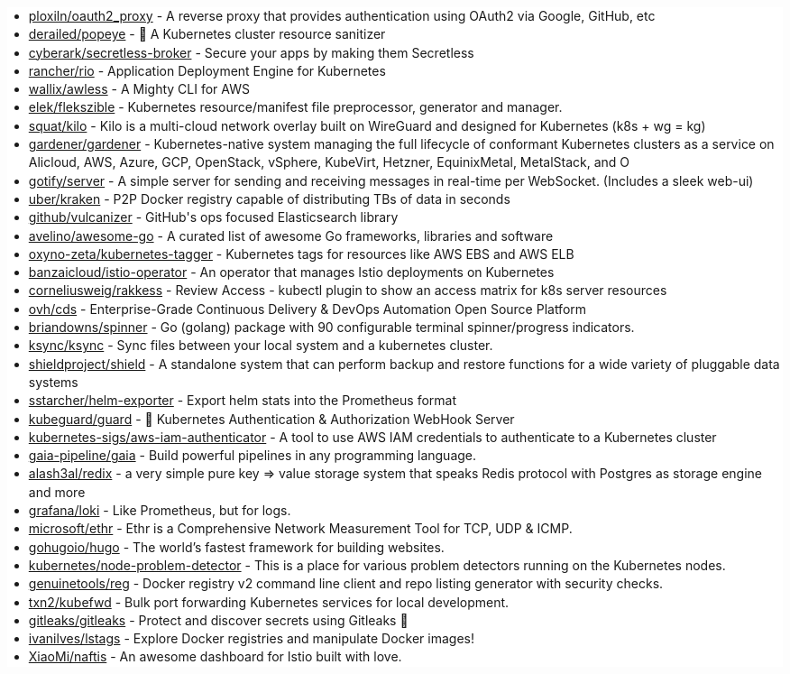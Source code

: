 - [ploxiln/oauth2_proxy](https://github.com/ploxiln/oauth2_proxy) - A reverse proxy that provides authentication using OAuth2 via Google, GitHub, etc
- [derailed/popeye](https://github.com/derailed/popeye) - 👀 A Kubernetes cluster resource sanitizer
- [cyberark/secretless-broker](https://github.com/cyberark/secretless-broker) - Secure your apps by making them Secretless
- [rancher/rio](https://github.com/rancher/rio) - Application Deployment Engine for Kubernetes
- [wallix/awless](https://github.com/wallix/awless) - A Mighty CLI for AWS
- [elek/flekszible](https://github.com/elek/flekszible) - Kubernetes resource/manifest file preprocessor, generator and manager.
- [squat/kilo](https://github.com/squat/kilo) - Kilo is a multi-cloud network overlay built on WireGuard and designed for Kubernetes (k8s + wg = kg)
- [gardener/gardener](https://github.com/gardener/gardener) - Kubernetes-native system managing the full lifecycle of conformant Kubernetes clusters as a service on Alicloud, AWS, Azure, GCP, OpenStack, vSphere, KubeVirt, Hetzner, EquinixMetal, MetalStack, and O
- [gotify/server](https://github.com/gotify/server) - A simple server for sending and receiving messages in real-time per WebSocket. (Includes a sleek web-ui)
- [uber/kraken](https://github.com/uber/kraken) - P2P Docker registry capable of distributing TBs of data in seconds
- [github/vulcanizer](https://github.com/github/vulcanizer) - GitHub's ops focused Elasticsearch library
- [avelino/awesome-go](https://github.com/avelino/awesome-go) - A curated list of awesome Go frameworks, libraries and software
- [oxyno-zeta/kubernetes-tagger](https://github.com/oxyno-zeta/kubernetes-tagger) - Kubernetes tags for resources like AWS EBS and AWS ELB
- [banzaicloud/istio-operator](https://github.com/banzaicloud/istio-operator) - An operator that manages Istio deployments on Kubernetes
- [corneliusweig/rakkess](https://github.com/corneliusweig/rakkess) - Review Access - kubectl plugin to show an access matrix for k8s server resources
- [ovh/cds](https://github.com/ovh/cds) - Enterprise-Grade Continuous Delivery & DevOps Automation Open Source Platform
- [briandowns/spinner](https://github.com/briandowns/spinner) - Go (golang) package with 90 configurable terminal spinner/progress indicators.
- [ksync/ksync](https://github.com/ksync/ksync) - Sync files between your local system and a kubernetes cluster.
- [shieldproject/shield](https://github.com/shieldproject/shield) - A standalone system that can perform backup and restore functions for a wide variety of pluggable data systems
- [sstarcher/helm-exporter](https://github.com/sstarcher/helm-exporter) - Export helm stats into the Prometheus format
- [kubeguard/guard](https://github.com/kubeguard/guard) - 🔑 Kubernetes Authentication & Authorization WebHook Server
- [kubernetes-sigs/aws-iam-authenticator](https://github.com/kubernetes-sigs/aws-iam-authenticator) - A tool to use AWS IAM credentials to authenticate to a Kubernetes cluster
- [gaia-pipeline/gaia](https://github.com/gaia-pipeline/gaia) - Build powerful pipelines in any programming language.
- [alash3al/redix](https://github.com/alash3al/redix) - a very simple pure key =&gt; value storage system that speaks Redis protocol with Postgres as storage engine and more
- [grafana/loki](https://github.com/grafana/loki) - Like Prometheus, but for logs.
- [microsoft/ethr](https://github.com/microsoft/ethr) - Ethr is a Comprehensive Network Measurement Tool for TCP, UDP & ICMP.
- [gohugoio/hugo](https://github.com/gohugoio/hugo) - The world’s fastest framework for building websites.
- [kubernetes/node-problem-detector](https://github.com/kubernetes/node-problem-detector) - This is a place for various problem detectors running on the Kubernetes nodes.
- [genuinetools/reg](https://github.com/genuinetools/reg) - Docker registry v2 command line client and repo listing generator with security checks.
- [txn2/kubefwd](https://github.com/txn2/kubefwd) - Bulk port forwarding Kubernetes services for local development.
- [gitleaks/gitleaks](https://github.com/gitleaks/gitleaks) - Protect and discover secrets using Gitleaks 🔑
- [ivanilves/lstags](https://github.com/ivanilves/lstags) - Explore Docker registries and manipulate Docker images!
- [XiaoMi/naftis](https://github.com/XiaoMi/naftis) - An awesome dashboard for Istio built with love.